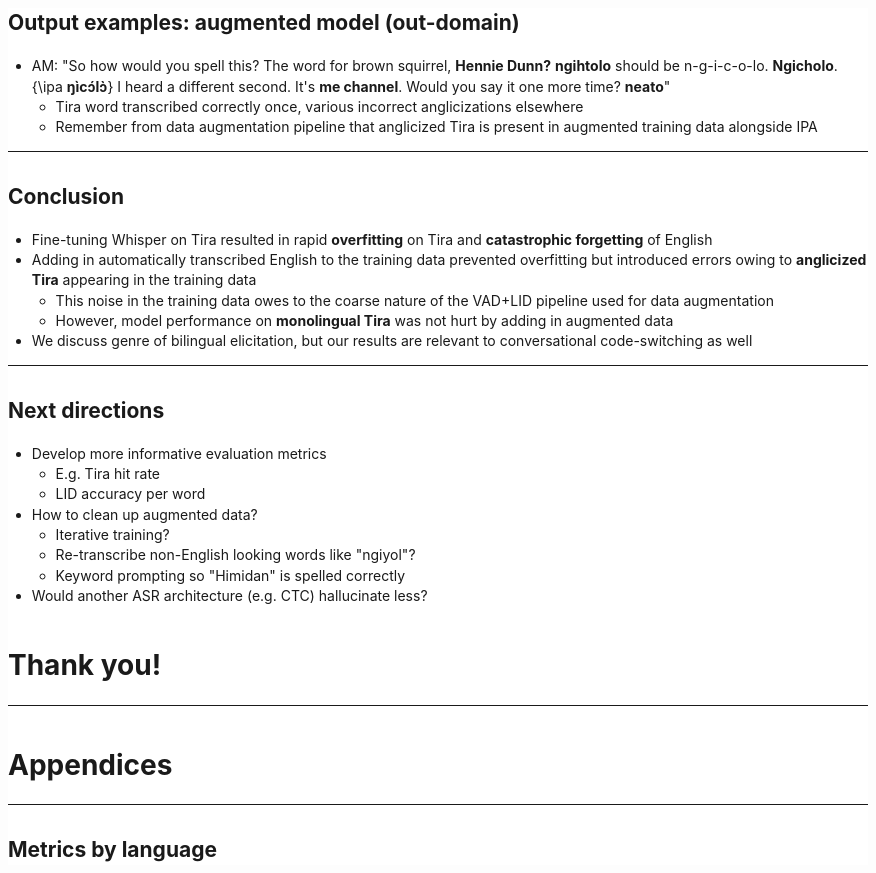 
## Output examples: augmented model (out-domain)
 - AM: "So how would you spell this? The word for brown squirrel, **Hennie Dunn?** **ngihtolo** should be n-g-i-c-o-lo. **Ngicholo**. {\ipa **ŋìcɔ́lɔ̀**} I heard a different second. It's **me channel**. Would you say it one more time? **neato**"
	- Tira word transcribed correctly once, various incorrect anglicizations elsewhere
	- Remember from data augmentation pipeline that anglicized Tira is present in augmented training data alongside IPA

---

## Conclusion
- Fine-tuning Whisper on Tira resulted in rapid **overfitting** on Tira and **catastrophic forgetting** of English
- Adding in automatically transcribed English to the training data prevented overfitting but introduced errors owing to **anglicized Tira** appearing in the training data
	- This noise in the training data owes to the coarse nature of the VAD+LID pipeline used for data augmentation
	- However, model performance on **monolingual Tira** was not hurt by adding in augmented data
- We discuss genre of bilingual elicitation, but our results are relevant to conversational code-switching as well

---

## Next directions
- Develop more informative evaluation metrics
	- E.g. Tira hit rate
	- LID accuracy per word
- How to clean up augmented data?
	- Iterative training?
	- Re-transcribe non-English looking words like "ngiyol"?
	- Keyword prompting so "Himidan" is spelled correctly
- Would another ASR architecture (e.g. CTC) hallucinate less?

# Thank you!


---

# Appendices

---

## Metrics by language
